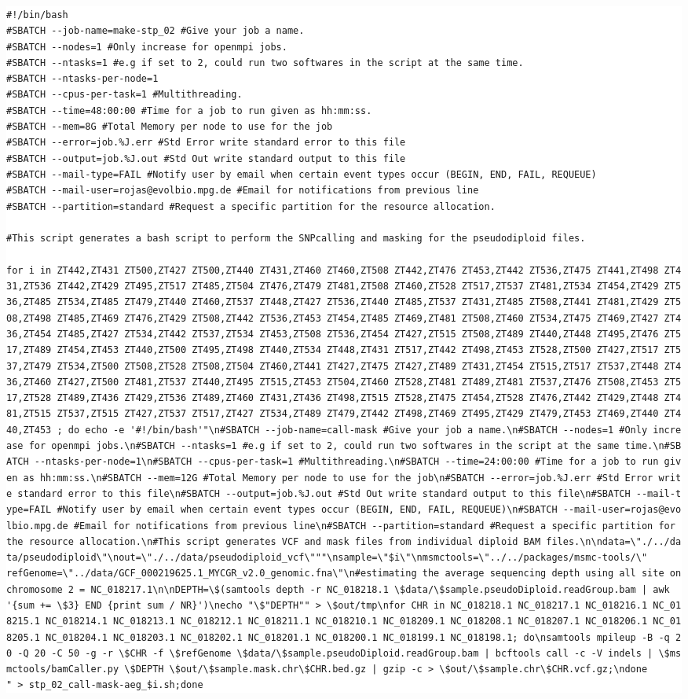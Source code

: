     #!/bin/bash
    #SBATCH --job-name=make-stp_02 #Give your job a name.
    #SBATCH --nodes=1 #Only increase for openmpi jobs.
    #SBATCH --ntasks=1 #e.g if set to 2, could run two softwares in the script at the same time.
    #SBATCH --ntasks-per-node=1
    #SBATCH --cpus-per-task=1 #Multithreading.
    #SBATCH --time=48:00:00 #Time for a job to run given as hh:mm:ss.
    #SBATCH --mem=8G #Total Memory per node to use for the job
    #SBATCH --error=job.%J.err #Std Error write standard error to this file
    #SBATCH --output=job.%J.out #Std Out write standard output to this file
    #SBATCH --mail-type=FAIL #Notify user by email when certain event types occur (BEGIN, END, FAIL, REQUEUE)
    #SBATCH --mail-user=rojas@evolbio.mpg.de #Email for notifications from previous line
    #SBATCH --partition=standard #Request a specific partition for the resource allocation.

    #This script generates a bash script to perform the SNPcalling and masking for the pseudodiploid files.

    for i in ZT442,ZT431 ZT500,ZT427 ZT500,ZT440 ZT431,ZT460 ZT460,ZT508 ZT442,ZT476 ZT453,ZT442 ZT536,ZT475 ZT441,ZT498 ZT431,ZT536 ZT442,ZT429 ZT495,ZT517 ZT485,ZT504 ZT476,ZT479 ZT481,ZT508 ZT460,ZT528 ZT517,ZT537 ZT481,ZT534 ZT454,ZT429 ZT536,ZT485 ZT534,ZT485 ZT479,ZT440 ZT460,ZT537 ZT448,ZT427 ZT536,ZT440 ZT485,ZT537 ZT431,ZT485 ZT508,ZT441 ZT481,ZT429 ZT508,ZT498 ZT485,ZT469 ZT476,ZT429 ZT508,ZT442 ZT536,ZT453 ZT454,ZT485 ZT469,ZT481 ZT508,ZT460 ZT534,ZT475 ZT469,ZT427 ZT436,ZT454 ZT485,ZT427 ZT534,ZT442 ZT537,ZT534 ZT453,ZT508 ZT536,ZT454 ZT427,ZT515 ZT508,ZT489 ZT440,ZT448 ZT495,ZT476 ZT517,ZT489 ZT454,ZT453 ZT440,ZT500 ZT495,ZT498 ZT440,ZT534 ZT448,ZT431 ZT517,ZT442 ZT498,ZT453 ZT528,ZT500 ZT427,ZT517 ZT537,ZT479 ZT534,ZT500 ZT508,ZT528 ZT508,ZT504 ZT460,ZT441 ZT427,ZT475 ZT427,ZT489 ZT431,ZT454 ZT515,ZT517 ZT537,ZT448 ZT436,ZT460 ZT427,ZT500 ZT481,ZT537 ZT440,ZT495 ZT515,ZT453 ZT504,ZT460 ZT528,ZT481 ZT489,ZT481 ZT537,ZT476 ZT508,ZT453 ZT517,ZT528 ZT489,ZT436 ZT429,ZT536 ZT489,ZT460 ZT431,ZT436 ZT498,ZT515 ZT528,ZT475 ZT454,ZT528 ZT476,ZT442 ZT429,ZT448 ZT481,ZT515 ZT537,ZT515 ZT427,ZT537 ZT517,ZT427 ZT534,ZT489 ZT479,ZT442 ZT498,ZT469 ZT495,ZT429 ZT479,ZT453 ZT469,ZT440 ZT440,ZT453 ; do echo -e '#!/bin/bash'"\n#SBATCH --job-name=call-mask #Give your job a name.\n#SBATCH --nodes=1 #Only increase for openmpi jobs.\n#SBATCH --ntasks=1 #e.g if set to 2, could run two softwares in the script at the same time.\n#SBATCH --ntasks-per-node=1\n#SBATCH --cpus-per-task=1 #Multithreading.\n#SBATCH --time=24:00:00 #Time for a job to run given as hh:mm:ss.\n#SBATCH --mem=12G #Total Memory per node to use for the job\n#SBATCH --error=job.%J.err #Std Error write standard error to this file\n#SBATCH --output=job.%J.out #Std Out write standard output to this file\n#SBATCH --mail-type=FAIL #Notify user by email when certain event types occur (BEGIN, END, FAIL, REQUEUE)\n#SBATCH --mail-user=rojas@evolbio.mpg.de #Email for notifications from previous line\n#SBATCH --partition=standard #Request a specific partition for the resource allocation.\n#This script generates VCF and mask files from individual diploid BAM files.\n\ndata=\"./../data/pseudodiploid\"\nout=\"./../data/pseudodiploid_vcf\"""\nsample=\"$i\"\nmsmctools=\"../../packages/msmc-tools/\"
    refGenome=\"../data/GCF_000219625.1_MYCGR_v2.0_genomic.fna\"\n#estimating the average sequencing depth using all site on chromosome 2 = NC_018217.1\n\nDEPTH=\$(samtools depth -r NC_018218.1 \$data/\$sample.pseudoDiploid.readGroup.bam | awk '{sum += \$3} END {print sum / NR}')\necho "\$"DEPTH"" > \$out/tmp\nfor CHR in NC_018218.1 NC_018217.1 NC_018216.1 NC_018215.1 NC_018214.1 NC_018213.1 NC_018212.1 NC_018211.1 NC_018210.1 NC_018209.1 NC_018208.1 NC_018207.1 NC_018206.1 NC_018205.1 NC_018204.1 NC_018203.1 NC_018202.1 NC_018201.1 NC_018200.1 NC_018199.1 NC_018198.1; do\nsamtools mpileup -B -q 20 -Q 20 -C 50 -g -r \$CHR -f \$refGenome \$data/\$sample.pseudoDiploid.readGroup.bam | bcftools call -c -V indels | \$msmctools/bamCaller.py \$DEPTH \$out/\$sample.mask.chr\$CHR.bed.gz | gzip -c > \$out/\$sample.chr\$CHR.vcf.gz;\ndone
    " > stp_02_call-mask-aeg_$i.sh;done
